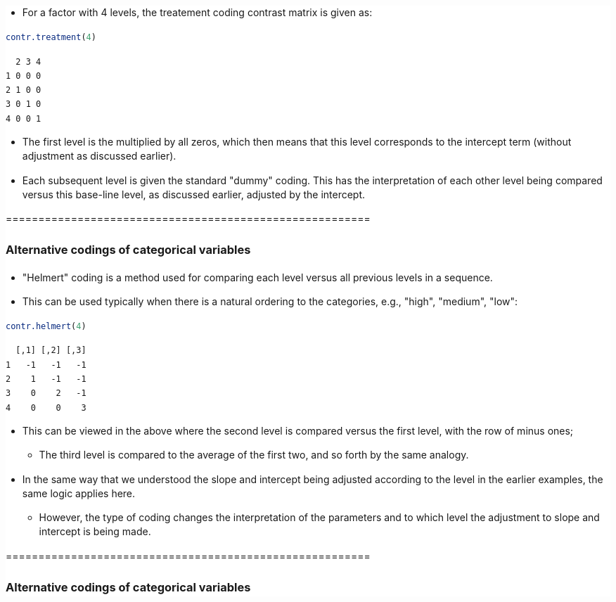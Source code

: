 * For a factor with 4 levels, the treatement coding contrast matrix is given as:


```r
contr.treatment(4)
```

```
  2 3 4
1 0 0 0
2 1 0 0
3 0 1 0
4 0 0 1
```

* The first level is the multiplied by all zeros, which then means that this level corresponds to the intercept term (without adjustment as discussed earlier).

* Each subsequent level is given the standard "dummy" coding.  This has the interpretation of each other level being compared versus this base-line level, as discussed earlier, adjusted by the intercept.


========================================================

### Alternative codings of categorical variables

* "Helmert" coding is a method used for comparing each level versus all previous levels in a sequence.  

* This can be used typically when there is a natural ordering to the categories, e.g., "high", "medium", "low":


```r
contr.helmert(4)
```

```
  [,1] [,2] [,3]
1   -1   -1   -1
2    1   -1   -1
3    0    2   -1
4    0    0    3
```

* This can be viewed in the above where the second level is compared versus the first level, with the row of minus ones;

  * The third level is compared to the average of the first two, and so forth by the same analogy.
  
* In the same way that we understood the slope and intercept being adjusted according to the level in the earlier examples, the same logic applies here.

  * However, the type of coding changes the interpretation of the parameters and to which level the adjustment to slope and intercept is being made.

========================================================

### Alternative codings of categorical variables
